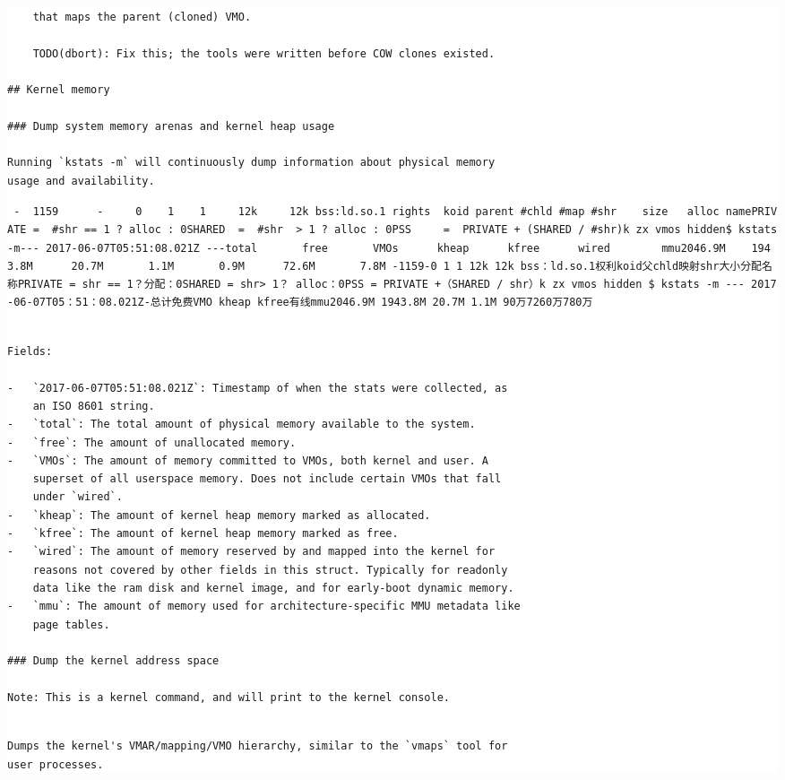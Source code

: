 ```
    that maps the parent (cloned) VMO.

    TODO(dbort): Fix this; the tools were written before COW clones existed.

## Kernel memory

### Dump system memory arenas and kernel heap usage

Running `kstats -m` will continuously dump information about physical memory
usage and availability.

```
     -  1159      -     0    1    1     12k     12k bss:ld.so.1 rights  koid parent #chld #map #shr    size   alloc namePRIVATE =  #shr == 1 ? alloc : 0SHARED  =  #shr  > 1 ? alloc : 0PSS     =  PRIVATE + (SHARED / #shr)k zx vmos hidden$ kstats -m--- 2017-06-07T05:51:08.021Z ---total       free       VMOs      kheap      kfree      wired        mmu2046.9M    1943.8M      20.7M       1.1M       0.9M      72.6M       7.8M -1159-0 1 1 12k 12k bss：ld.so.1权利koid父chld映射shr大小分配名称PRIVATE = shr == 1？分配：0SHARED = shr> 1？ alloc：0PSS = PRIVATE +（SHARED / shr）k zx vmos hidden $ kstats -m --- 2017-06-07T05：51：08.021Z-总计免费VMO kheap kfree有线mmu2046.9M 1943.8M 20.7M 1.1M 90万7260万780万

```

Fields:

-   `2017-06-07T05:51:08.021Z`: Timestamp of when the stats were collected, as
    an ISO 8601 string.
-   `total`: The total amount of physical memory available to the system.
-   `free`: The amount of unallocated memory.
-   `VMOs`: The amount of memory committed to VMOs, both kernel and user. A
    superset of all userspace memory. Does not include certain VMOs that fall
    under `wired`.
-   `kheap`: The amount of kernel heap memory marked as allocated.
-   `kfree`: The amount of kernel heap memory marked as free.
-   `wired`: The amount of memory reserved by and mapped into the kernel for
    reasons not covered by other fields in this struct. Typically for readonly
    data like the ram disk and kernel image, and for early-boot dynamic memory.
-   `mmu`: The amount of memory used for architecture-specific MMU metadata like
    page tables.

### Dump the kernel address space

Note: This is a kernel command, and will print to the kernel console.

```
```

Dumps the kernel's VMAR/mapping/VMO hierarchy, similar to the `vmaps` tool for
user processes.

```
```
